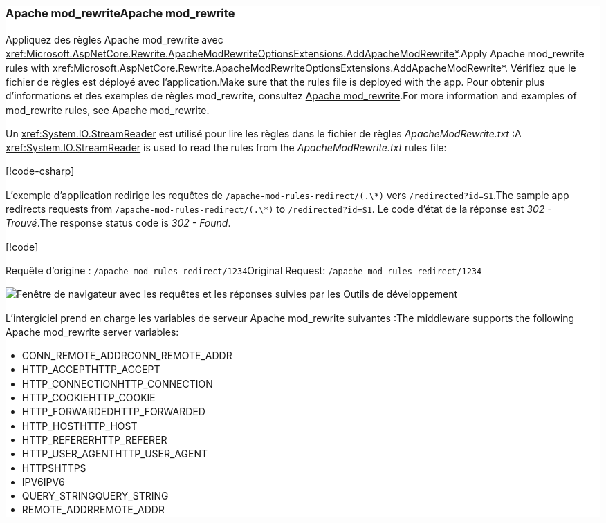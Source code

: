 ### <a name="apache-modrewrite"></a><span data-ttu-id="07458-262">Apache mod_rewrite</span><span class="sxs-lookup"><span data-stu-id="07458-262">Apache mod_rewrite</span></span>

<span data-ttu-id="07458-263">Appliquez des règles Apache mod_rewrite avec <xref:Microsoft.AspNetCore.Rewrite.ApacheModRewriteOptionsExtensions.AddApacheModRewrite*>.</span><span class="sxs-lookup"><span data-stu-id="07458-263">Apply Apache mod_rewrite rules with <xref:Microsoft.AspNetCore.Rewrite.ApacheModRewriteOptionsExtensions.AddApacheModRewrite*>.</span></span> <span data-ttu-id="07458-264">Vérifiez que le fichier de règles est déployé avec l’application.</span><span class="sxs-lookup"><span data-stu-id="07458-264">Make sure that the rules file is deployed with the app.</span></span> <span data-ttu-id="07458-265">Pour obtenir plus d’informations et des exemples de règles mod_rewrite, consultez [Apache mod_rewrite](https://httpd.apache.org/docs/2.4/rewrite/).</span><span class="sxs-lookup"><span data-stu-id="07458-265">For more information and examples of mod_rewrite rules, see [Apache mod_rewrite](https://httpd.apache.org/docs/2.4/rewrite/).</span></span>

<span data-ttu-id="07458-266">Un <xref:System.IO.StreamReader> est utilisé pour lire les règles dans le fichier de règles *ApacheModRewrite.txt* :</span><span class="sxs-lookup"><span data-stu-id="07458-266">A <xref:System.IO.StreamReader> is used to read the rules from the *ApacheModRewrite.txt* rules file:</span></span>

[!code-csharp[](url-rewriting/samples/2.x/SampleApp/Startup.cs?name=snippet1&highlight=3-4,12)]

<span data-ttu-id="07458-267">L’exemple d’application redirige les requêtes de `/apache-mod-rules-redirect/(.\*)` vers `/redirected?id=$1`.</span><span class="sxs-lookup"><span data-stu-id="07458-267">The sample app redirects requests from `/apache-mod-rules-redirect/(.\*)` to `/redirected?id=$1`.</span></span> <span data-ttu-id="07458-268">Le code d’état de la réponse est *302 - Trouvé*.</span><span class="sxs-lookup"><span data-stu-id="07458-268">The response status code is *302 - Found*.</span></span>

[!code[](url-rewriting/samples/2.x/SampleApp/ApacheModRewrite.txt)]

<span data-ttu-id="07458-269">Requête d’origine : `/apache-mod-rules-redirect/1234`</span><span class="sxs-lookup"><span data-stu-id="07458-269">Original Request: `/apache-mod-rules-redirect/1234`</span></span>

![Fenêtre de navigateur avec les requêtes et les réponses suivies par les Outils de développement](url-rewriting/_static/add_apache_mod_redirect.png)

<span data-ttu-id="07458-271">L’intergiciel prend en charge les variables de serveur Apache mod_rewrite suivantes :</span><span class="sxs-lookup"><span data-stu-id="07458-271">The middleware supports the following Apache mod_rewrite server variables:</span></span>

* <span data-ttu-id="07458-272">CONN_REMOTE_ADDR</span><span class="sxs-lookup"><span data-stu-id="07458-272">CONN_REMOTE_ADDR</span></span>
* <span data-ttu-id="07458-273">HTTP_ACCEPT</span><span class="sxs-lookup"><span data-stu-id="07458-273">HTTP_ACCEPT</span></span>
* <span data-ttu-id="07458-274">HTTP_CONNECTION</span><span class="sxs-lookup"><span data-stu-id="07458-274">HTTP_CONNECTION</span></span>
* <span data-ttu-id="07458-275">HTTP_COOKIE</span><span class="sxs-lookup"><span data-stu-id="07458-275">HTTP_COOKIE</span></span>
* <span data-ttu-id="07458-276">HTTP_FORWARDED</span><span class="sxs-lookup"><span data-stu-id="07458-276">HTTP_FORWARDED</span></span>
* <span data-ttu-id="07458-277">HTTP_HOST</span><span class="sxs-lookup"><span data-stu-id="07458-277">HTTP_HOST</span></span>
* <span data-ttu-id="07458-278">HTTP_REFERER</span><span class="sxs-lookup"><span data-stu-id="07458-278">HTTP_REFERER</span></span>
* <span data-ttu-id="07458-279">HTTP_USER_AGENT</span><span class="sxs-lookup"><span data-stu-id="07458-279">HTTP_USER_AGENT</span></span>
* <span data-ttu-id="07458-280">HTTPS</span><span class="sxs-lookup"><span data-stu-id="07458-280">HTTPS</span></span>
* <span data-ttu-id="07458-281">IPV6</span><span class="sxs-lookup"><span data-stu-id="07458-281">IPV6</span></span>
* <span data-ttu-id="07458-282">QUERY_STRING</span><span class="sxs-lookup"><span data-stu-id="07458-282">QUERY_STRING</span></span>
* <span data-ttu-id="07458-283">REMOTE_ADDR</span><span class="sxs-lookup"><span data-stu-id="07458-283">REMOTE_ADDR</span></span>